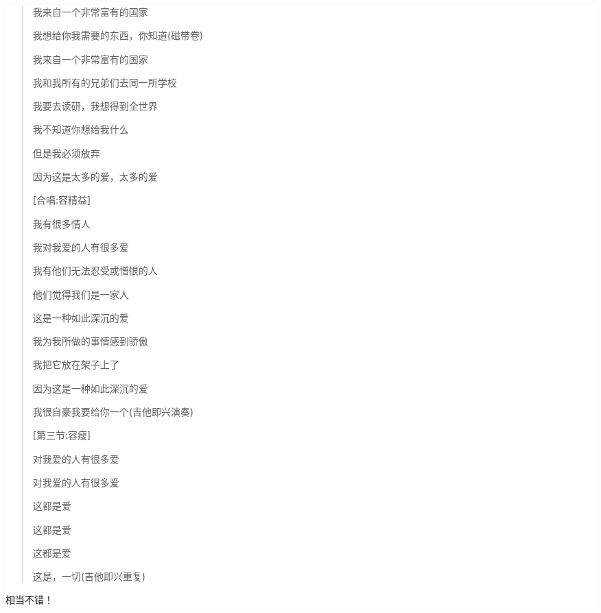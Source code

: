 > 我来自一个非常富有的国家
> 
> 我想给你我需要的东西，你知道(磁带卷)
> 
> 我来自一个非常富有的国家
> 
> 我和我所有的兄弟们去同一所学校
> 
> 我要去读研，我想得到全世界
> 
> 我不知道你想给我什么
> 
> 但是我必须放弃
> 
> 因为这是太多的爱，太多的爱
> 
> [合唱:容精益]
> 
> 我有很多情人
> 
> 我对我爱的人有很多爱
> 
> 我有他们无法忍受或憎恨的人
> 
> 他们觉得我们是一家人
> 
> 这是一种如此深沉的爱
> 
> 我为我所做的事情感到骄傲
> 
> 我把它放在架子上了
> 
> 因为这是一种如此深沉的爱
> 
> 我很自豪我要给你一个(吉他即兴演奏)
> 
> [第三节:容瘦]
> 
> 对我爱的人有很多爱
> 
> 对我爱的人有很多爱
> 
> 这都是爱
> 
> 这都是爱
> 
> 这都是爱
> 
> 这是，一切(吉他即兴重复)

相当不错！
